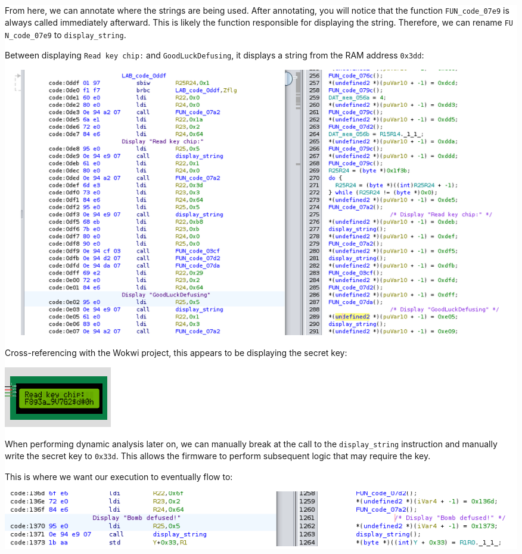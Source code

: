 From here, we can annotate where the strings are being used. After annotating, you will notice that the function `FUN_code_07e9` is always called immediately afterward. This is likely the function responsible for displaying the string. Therefore, we can rename `FUN_code_07e9` to `display_string`.

Between displaying `Read key chip:` and `GoodLuckDefusing`, it displays a string from the RAM address `0x3dd`:

![](./assets/level-10-display-read-key-chip.png)

Cross-referencing with the Wokwi project, this appears to be displaying the secret key:

![](./assets/level-10-display-key.png)

When performing dynamic analysis later on, we can manually break at the call to the `display_string` instruction and manually write the secret key to `0x33d`. This allows the firmware to perform subsequent logic that may require the key.

This is where we want our execution to eventually flow to:

![](./assets/level-10-end-goal.png)
